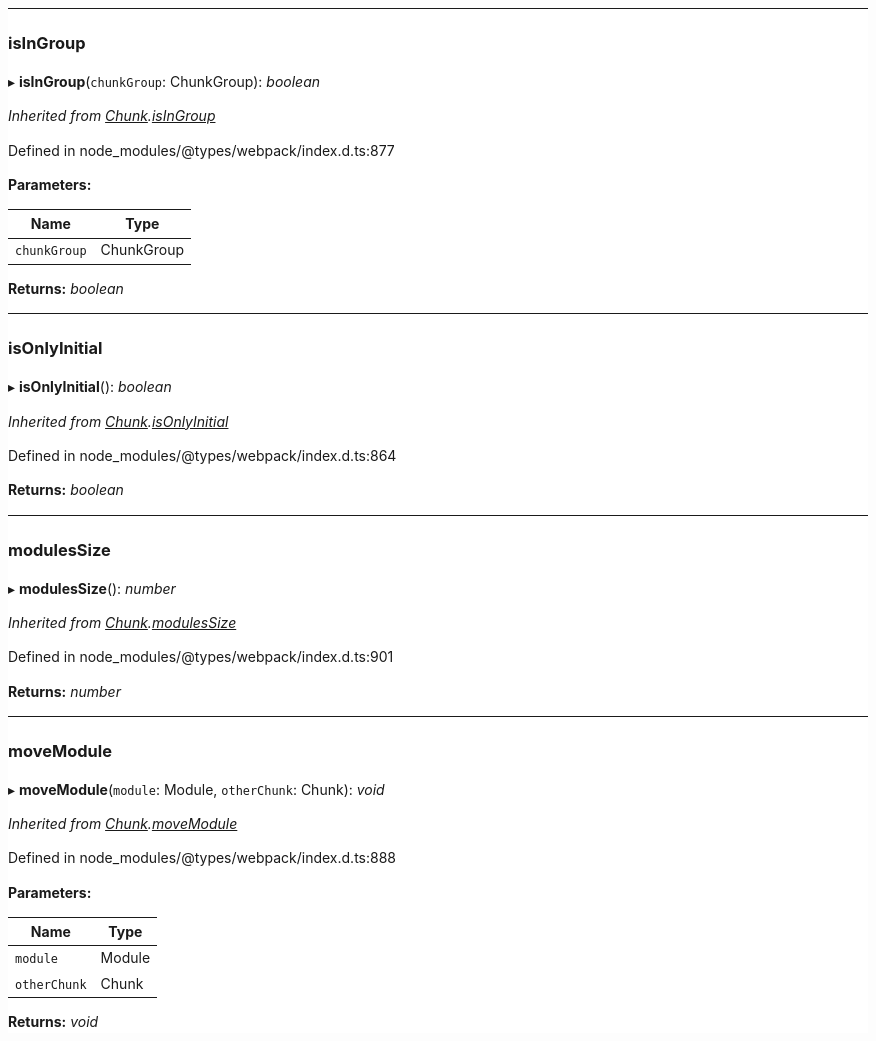 ___

###  isInGroup

▸ **isInGroup**(`chunkGroup`: ChunkGroup): *boolean*

*Inherited from [Chunk](chunk.md).[isInGroup](chunk.md#isingroup)*

Defined in node_modules/@types/webpack/index.d.ts:877

**Parameters:**

Name | Type |
------ | ------ |
`chunkGroup` | ChunkGroup |

**Returns:** *boolean*

___

###  isOnlyInitial

▸ **isOnlyInitial**(): *boolean*

*Inherited from [Chunk](chunk.md).[isOnlyInitial](chunk.md#isonlyinitial)*

Defined in node_modules/@types/webpack/index.d.ts:864

**Returns:** *boolean*

___

###  modulesSize

▸ **modulesSize**(): *number*

*Inherited from [Chunk](chunk.md).[modulesSize](chunk.md#modulessize)*

Defined in node_modules/@types/webpack/index.d.ts:901

**Returns:** *number*

___

###  moveModule

▸ **moveModule**(`module`: Module, `otherChunk`: Chunk): *void*

*Inherited from [Chunk](chunk.md).[moveModule](chunk.md#movemodule)*

Defined in node_modules/@types/webpack/index.d.ts:888

**Parameters:**

Name | Type |
------ | ------ |
`module` | Module |
`otherChunk` | Chunk |

**Returns:** *void*
